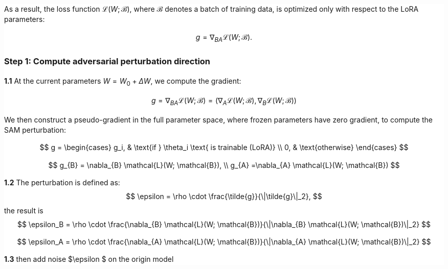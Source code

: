 As a result, the loss function $\mathcal{L}(W; \mathcal{B})$, where $\mathcal{B}$ denotes a batch of training data, is optimized only with respect to the LoRA parameters:


$$
g = \nabla_{BA} \mathcal{L}(W; \mathcal{B}).
$$



### **Step 1: Compute adversarial perturbation direction**

**1.1** At the current parameters $W = W_0 + \Delta{W}$, we compute the gradient:


$$
g = \nabla_{BA} \mathcal{L}(W; \mathcal{B}) = (\nabla_{A} \mathcal{L}(W; \mathcal{B}),\nabla_{B} \mathcal{L}(W; \mathcal{B}))
$$


We then construct a pseudo-gradient in the full parameter space, where frozen parameters have zero gradient, to compute the SAM perturbation:


$$
g = 
\begin{cases}
g_i, & \text{if } \theta_i \text{ is trainable (LoRA)} \\
0, & \text{otherwise}
\end{cases}
$$




$$
g_{B} = \nabla_{B} \mathcal{L}(W; \mathcal{B}),  \\
g_{A} =\nabla_{A} \mathcal{L}(W; \mathcal{B})
$$



**1.2** The perturbation is defined as:
$$
\epsilon = \rho \cdot \frac{\tilde{g}}{\|\tilde{g}\|_2},
$$
the result is 
$$
\epsilon_B =  \rho \cdot \frac{\nabla_{B} \mathcal{L}(W; \mathcal{B})}{\|\nabla_{B} \mathcal{L}(W; \mathcal{B})\|_2}
$$

$$
\epsilon_A =  \rho \cdot \frac{\nabla_{A} \mathcal{L}(W; \mathcal{B})}{\|\nabla_{A} \mathcal{L}(W; \mathcal{B})\|_2}
$$



**1.3** then add noise $\epsilon $ on the origin model 
